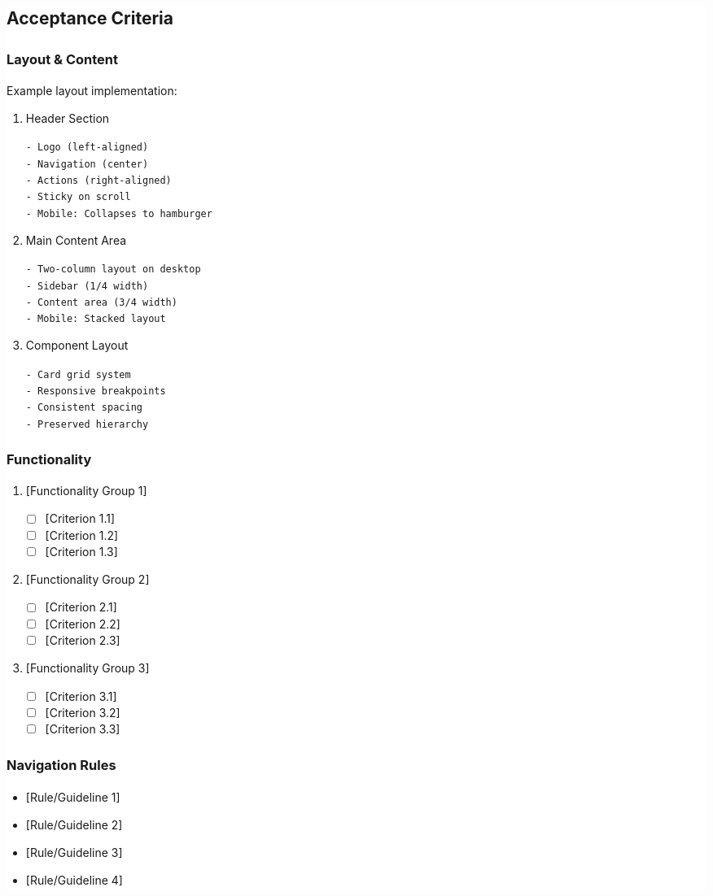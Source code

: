 
## Acceptance Criteria

### Layout & Content

Example layout implementation:

1. Header Section
   ```
   - Logo (left-aligned)
   - Navigation (center)
   - Actions (right-aligned)
   - Sticky on scroll
   - Mobile: Collapses to hamburger
   ```

2. Main Content Area
   ```
   - Two-column layout on desktop
   - Sidebar (1/4 width)
   - Content area (3/4 width)
   - Mobile: Stacked layout
   ```

3. Component Layout
   ```
   - Card grid system
   - Responsive breakpoints
   - Consistent spacing
   - Preserved hierarchy
   ```

### Functionality

1. [Functionality Group 1]

   - [ ] [Criterion 1.1]
   - [ ] [Criterion 1.2]
   - [ ] [Criterion 1.3]

2. [Functionality Group 2]

   - [ ] [Criterion 2.1]
   - [ ] [Criterion 2.2]
   - [ ] [Criterion 2.3]

3. [Functionality Group 3]
   - [ ] [Criterion 3.1]
   - [ ] [Criterion 3.2]
   - [ ] [Criterion 3.3]

### Navigation Rules

- [Rule/Guideline 1]
- [Rule/Guideline 2]
- [Rule/Guideline 3]
- [Rule/Guideline 4]


  [propertyName]: [PropertyType][];
  [propertyName]: [PropertyType][];